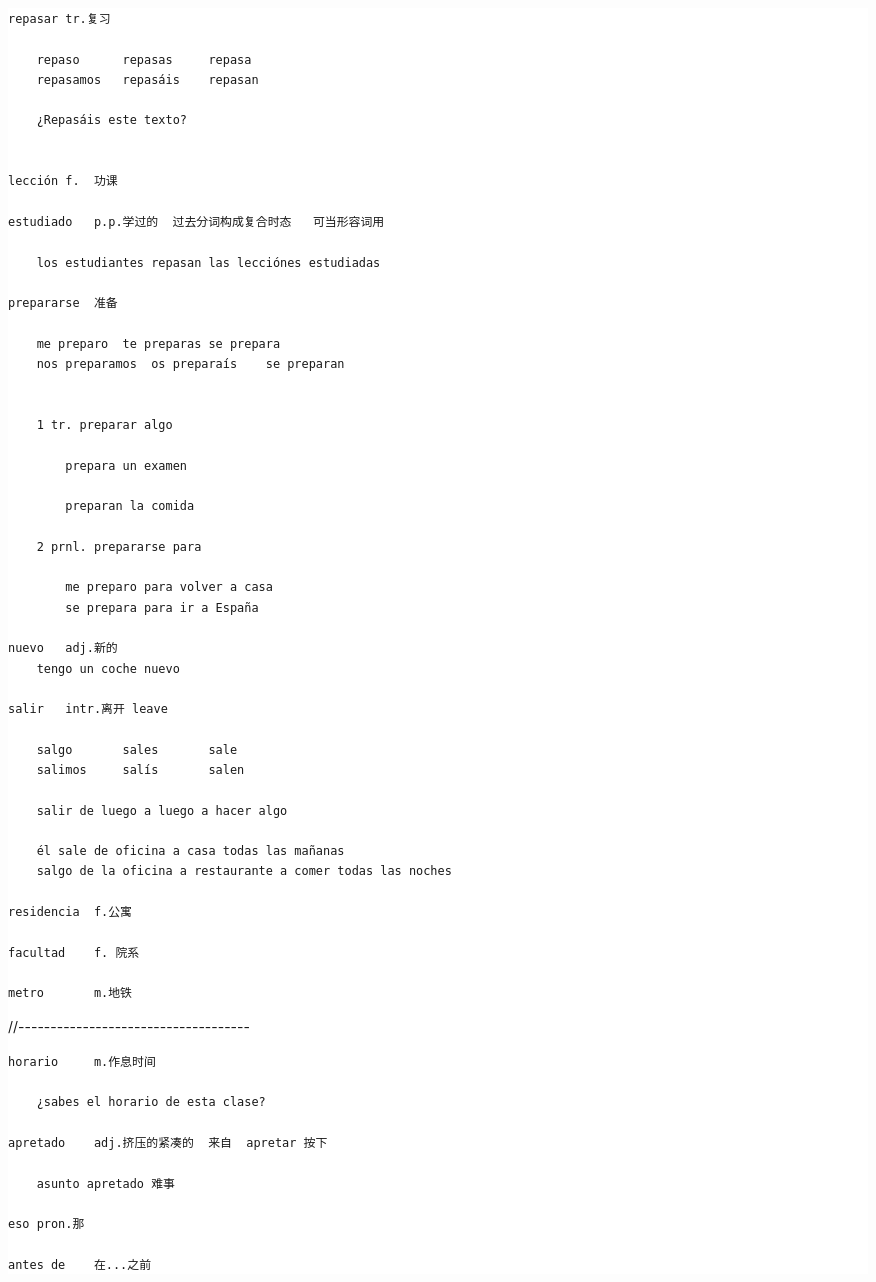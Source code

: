 	repasar	tr.复习
	
		repaso		repasas		repasa
		repasamos	repasáis	repasan	
	
		¿Repasáis este texto?


	lección	f.  功课
	
	estudiado	p.p.学过的  过去分词构成复合时态   可当形容词用  
	
		los estudiantes repasan las lecciónes estudiadas
	
	prepararse	准备
	
		me preparo	te preparas	se prepara
		nos preparamos	os preparaís	se preparan


		1 tr. preparar algo
	
			prepara un examen
	
			preparan la comida
	
		2 prnl. prepararse para
	
			me preparo para volver a casa
			se prepara para ir a España
	
	nuevo 	adj.新的
		tengo un coche nuevo
	
	salir	intr.离开	leave
		
		salgo		sales		sale	
		salimos		salís		salen
	
		salir de luego a luego a hacer algo
	
		él sale de oficina a casa todas las mañanas
		salgo de la oficina a restaurante a comer todas las noches
	
	residencia 	f.公寓
	
	facultad	f. 院系		
	
	metro		m.地铁

  

//------------------------------------

	horario		m.作息时间 
	
		¿sabes el horario de esta clase?
	
	apretado 	adj.挤压的紧凑的	来自 	apretar 按下
	
		asunto apretado	难事  
	
	eso	pron.那
	
	antes de 	在...之前
	